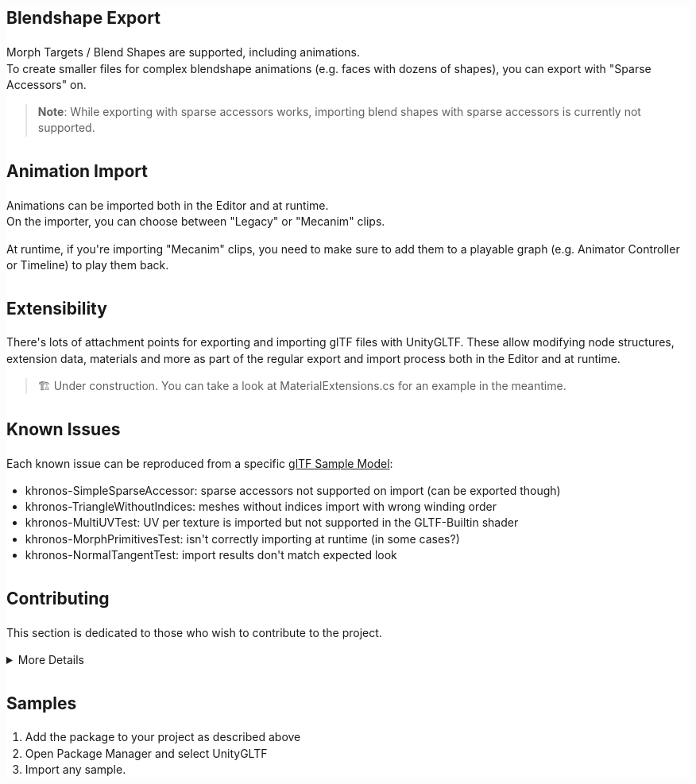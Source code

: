 ## Blendshape Export

Morph Targets / Blend Shapes are supported, including animations.  
To create smaller files for complex blendshape animations (e.g. faces with dozens of shapes), you can export with "Sparse Accessors" on.  

> **Note**: While exporting with sparse accessors works, importing blend shapes with sparse accessors is currently not supported.  

## Animation Import

Animations can be imported both in the Editor and at runtime.  
On the importer, you can choose between "Legacy" or "Mecanim" clips.  

At runtime, if you're importing "Mecanim" clips, you need to make sure to add them to a playable graph (e.g. Animator Controller or Timeline) to play them back.  

## Extensibility

There's lots of attachment points for exporting and importing glTF files with UnityGLTF. These allow modifying node structures, extension data, materials and more as part of the regular export and import process both in the Editor and at runtime.  

> 🏗️ Under construction. You can take a look at MaterialExtensions.cs for an example in the meantime.  

## Known Issues

Each known issue can be reproduced from a specific [glTF Sample Model](https://github.com/KhronosGroup/glTF-Sample-Models/tree/master/2.0):

- khronos-SimpleSparseAccessor: sparse accessors not supported on import (can be exported though)  
- khronos-TriangleWithoutIndices: meshes without indices import with wrong winding order  
- khronos-MultiUVTest: UV per texture is imported but not supported in the GLTF-Builtin shader  
- khronos-MorphPrimitivesTest: isn't correctly importing at runtime (in some cases?)  
- khronos-NormalTangentTest: import results don't match expected look  

## Contributing

This section is dedicated to those who wish to contribute to the project. 

<details><summary>More Details</summary></details>

## Samples

1. Add the package to your project as described above
2. Open Package Manager and select UnityGLTF
3. Import any sample.
